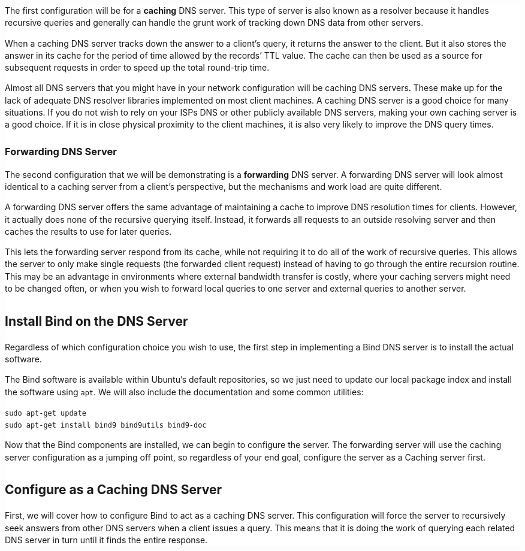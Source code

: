 The first configuration will be for a **caching** DNS server. This type of server is also known as a resolver because it handles recursive queries and generally can handle the grunt work of tracking down DNS data from other servers.

When a caching DNS server tracks down the answer to a client’s query, it returns the answer to the client. But it also stores the answer in its cache for the period of time allowed by the records’ TTL value. The cache can then be used as a source for subsequent requests in order to speed up the total round-trip time.

Almost all DNS servers that you might have in your network configuration will be caching DNS servers. These make up for the lack of adequate DNS resolver libraries implemented on most client machines. A caching DNS server is a good choice for many situations. If you do not wish to rely on your ISPs DNS or other publicly available DNS servers, making your own caching server is a good choice. If it is in close physical proximity to the client machines, it is also very likely to improve the DNS query times.

### Forwarding DNS Server

The second configuration that we will be demonstrating is a **forwarding** DNS server. A forwarding DNS server will look almost identical to a caching server from a client’s perspective, but the mechanisms and work load are quite different.

A forwarding DNS server offers the same advantage of maintaining a cache to improve DNS resolution times for clients. However, it actually does none of the recursive querying itself. Instead, it forwards all requests to an outside resolving server and then caches the results to use for later queries.

This lets the forwarding server respond from its cache, while not requiring it to do all of the work of recursive queries. This allows the server to only make single requests (the forwarded client request) instead of having to go through the entire recursion routine. This may be an advantage in environments where external bandwidth transfer is costly, where your caching servers might need to be changed often, or when you wish to forward local queries to one server and external queries to another server.

## Install Bind on the DNS Server

Regardless of which configuration choice you wish to use, the first step in implementing a Bind DNS server is to install the actual software.

The Bind software is available within Ubuntu’s default repositories, so we just need to update our local package index and install the software using `apt`. We will also include the documentation and some common utilities:

    sudo apt-get update
    sudo apt-get install bind9 bind9utils bind9-doc

Now that the Bind components are installed, we can begin to configure the server. The forwarding server will use the caching server configuration as a jumping off point, so regardless of your end goal, configure the server as a Caching server first.

## Configure as a Caching DNS Server

First, we will cover how to configure Bind to act as a caching DNS server. This configuration will force the server to recursively seek answers from other DNS servers when a client issues a query. This means that it is doing the work of querying each related DNS server in turn until it finds the entire response.
